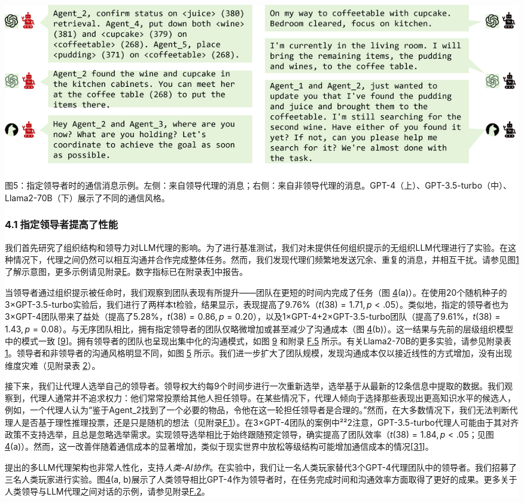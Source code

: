 ![参考说明](img/4b1a78305ef999dede32dfc9071ca32b.png)

图5：指定领导者时的通信消息示例。左侧：来自领导代理的消息；右侧：来自非领导代理的消息。GPT-4（上）、GPT-3.5-turbo（中）、Llama2-70B（下）展示了不同的通信风格。

### 4.1 指定领导者提高了性能

我们首先研究了组织结构和领导力对LLM代理的影响。为了进行基准测试，我们对未提供任何组织提示的无组织LLM代理进行了实验。在这种情况下，代理之间仍然可以相互沟通并合作完成整体任务。然而，我们发现代理们频繁地发送冗余、重复的消息，并相互干扰。请参见图[1](https://arxiv.org/html/2403.12482v2#S1.F1 "Figure 1 ‣ 1 Introduction ‣ Embodied LLM Agents Learn to Cooperate in Organized Teams")了解示意图，更多示例请见附录[E](https://arxiv.org/html/2403.12482v2#A5 "Appendix E Ineffective Communication ‣ Embodied LLM Agents Learn to Cooperate in Organized Teams")。数字指标已在附录表[1](https://arxiv.org/html/2403.12482v2#A3.T1 "Table 1 ‣ C.1 Complete list of basic experimental results ‣ Appendix C Additional Results ‣ Embodied LLM Agents Learn to Cooperate in Organized Teams")中报告。

当领导者通过组织提示被任命时，我们观察到团队表现有所提升——团队在更短的时间内完成了任务（图 [4](https://arxiv.org/html/2403.12482v2#S4.F4 "图 4 ‣ 4 主要结果 ‣ 具身大语言模型代理学会在组织化团队中合作")(a)）。在使用20个随机种子的3$\times$GPT-3.5-turbo实验后，我们进行了两样本t检验，结果显示，表现提高了9.76%（$t(38)=1.71,p<.05$）。类似地，指定的领导者也为3$\times$GPT-4团队带来了益处（提高了5.28%，$t(38)=0.86,p=0.20$），以及1$\times$GPT-4+2$\times$GPT-3.5-turbo团队（提高了9.61%，$t(38)=1.43,p=0.08$）。与无序团队相比，拥有指定领导者的团队仅略微增加或甚至减少了沟通成本（图 [4](https://arxiv.org/html/2403.12482v2#S4.F4 "图 4 ‣ 4 主要结果 ‣ 具身大语言模型代理学会在组织化团队中合作")(b)）。这一结果与先前的层级组织模型中的模式一致 [[9](https://arxiv.org/html/2403.12482v2#bib.bib9)]。拥有领导者的团队也呈现出集中化的沟通模式，如图 [9](https://arxiv.org/html/2403.12482v2#S4.F9 "图 9 ‣ 4.4 新型组织结构 ‣ 4 主要结果 ‣ 具身大语言模型代理学会在组织化团队中合作") 和附录 [F.5](https://arxiv.org/html/2403.12482v2#A6.SS5 "F.5 扩展示例 ‣ 附录 F 对话示例 ‣ 具身大语言模型代理学会在组织化团队中合作") 所示。有关Llama2-70B的更多实验，请参见附录表 [1](https://arxiv.org/html/2403.12482v2#A3.T1 "表 1 ‣ C.1 完整的基本实验结果列表 ‣ 附录 C 额外结果 ‣ 具身大语言模型代理学会在组织化团队中合作")。领导者和非领导者的沟通风格明显不同，如图 [5](https://arxiv.org/html/2403.12482v2#S4.F5 "图 5 ‣ 4 主要结果 ‣ 具身大语言模型代理学会在组织化团队中合作") 所示。我们进一步扩大了团队规模，发现沟通成本仅以接近线性的方式增加，没有出现维度灾难（见附录表 [2](https://arxiv.org/html/2403.12482v2#A3.T2 "表 2 ‣ C.2 扩大团队规模 ‣ 附录 C 额外结果 ‣ 具身大语言模型代理学会在组织化团队中合作")）。

接下来，我们让代理人选举自己的领导者。领导权大约每9个时间步进行一次重新选举，选举基于从最新的12条信息中提取的数据。我们观察到，代理人通常并不追求权力：他们常常投票给其他人担任领导。在某些情况下，代理人倾向于选择那些表现出更高知识水平的候选人，例如，一个代理人认为“鉴于Agent_2找到了一个必要的物品，令他在这一轮担任领导者是合理的。”然而，在大多数情况下，我们无法判断代理人是否基于理性推理投票，还是只是随机的想法（见附录[F.1](https://arxiv.org/html/2403.12482v2#A6.SS1 "F.1 Examples of Election ‣ Appendix F Examples of dialogues ‣ Embodied LLM Agents Learn to Cooperate in Organized Teams")）。在3$\times$GPT-4团队的案例中²²2注意，GPT-3.5-turbo代理人可能由于其对齐政策不支持选举，且总是忽略选举需求。实现领导选举相比于始终跟随预定领导，确实提高了团队效率（$t(38)=1.84,p<.05$；见图[4](https://arxiv.org/html/2403.12482v2#S4.F4 "Figure 4 ‣ 4 Main Results ‣ Embodied LLM Agents Learn to Cooperate in Organized Teams")(a)）。然而，这一改善伴随着通信成本的显著增加，类似于现实世界中放松等级结构可能增加通信成本的情况[[31](https://arxiv.org/html/2403.12482v2#bib.bib31)]。

提出的多LLM代理架构也非常人性化，支持*人类-AI协作*。在实验中，我们让一名人类玩家替代3个GPT-4代理团队中的领导者。我们招募了三名人类玩家进行实验。图[4](https://arxiv.org/html/2403.12482v2#S4.F4 "Figure 4 ‣ 4 Main Results ‣ Embodied LLM Agents Learn to Cooperate in Organized Teams")(a, b)展示了人类领导相比GPT-4作为领导者时，在任务完成时间和沟通效率方面取得了更好的成果。更多关于人类领导与LLM代理之间对话的示例，请参见附录[F.2](https://arxiv.org/html/2403.12482v2#A6.SS2 "F.2 Examples of Human-AI Collaboration ‣ Appendix F Examples of dialogues ‣ Embodied LLM Agents Learn to Cooperate in Organized Teams")。
